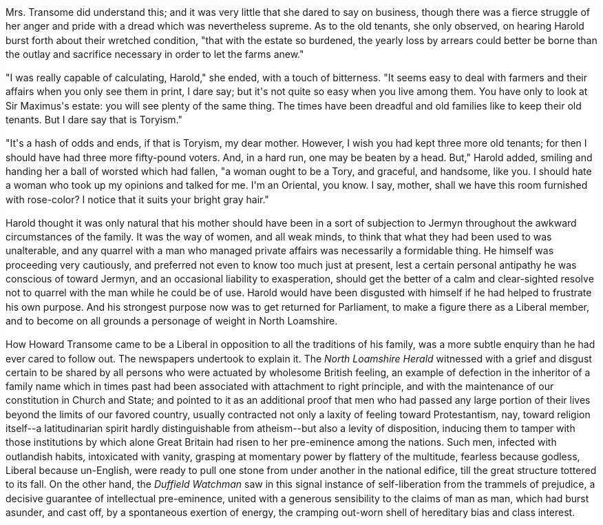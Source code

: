 Mrs. Transome did understand this; and it was very little that she dared to say on business, though there was a fierce struggle of her anger and pride with a dread which was nevertheless supreme. As to the old tenants, she only observed, on hearing Harold burst forth about their wretched condition, "that with the estate so burdened, the yearly loss by arrears could better be borne than the outlay and sacrifice necessary in order to let the farms anew." 

"I was really capable of calculating, Harold," she ended, with a touch of bitterness. "It seems easy to deal with farmers and their affairs when you only see them in print, I dare say; but it's not quite so easy when you live among them. You have only to look at Sir Maximus's estate: you will see plenty of the same thing. The times have been dreadful and old families like to keep their old tenants. But I dare say that is Toryism." 

"It's a hash of odds and ends, if that is Toryism, my dear mother. However, I wish you had kept three more old tenants; for then I should have had three more fifty-pound voters. And, in a hard run, one may be beaten by a head. But," Harold added, smiling and handing her a ball of worsted which had fallen, "a woman ought to be a Tory, and graceful, and handsome, like you. I should hate a woman who took up my opinions and talked for me. I'm an Oriental, you know. I say, mother, shall we have this room furnished with rose-color? I notice that it suits your bright gray hair." 

Harold thought it was only natural that his mother should have been in a sort of subjection to Jermyn throughout the awkward circumstances of the family. It was the way of women, and all weak minds, to think that what they had been used to was unalterable, and any quarrel with a man who managed private affairs was necessarily a formidable thing. He himself was proceeding very cautiously, and preferred not even to know too much just at present, lest a certain personal antipathy he was conscious of toward Jermyn, and an occasional liability to exasperation, should get the better of a calm and clear-sighted resolve not to quarrel with the man while he could be of use. Harold would have been disgusted with himself if he had helped to frustrate his own purpose. And his strongest purpose now was to get returned for Parliament, to make a figure there as a Liberal member, and to become on all grounds a personage of weight in North Loamshire. 

How Howard Transome came to be a Liberal in opposition to all the traditions of his family, was a more subtle enquiry than he had ever cared to follow out. The newspapers undertook to explain it. The _North Loamshire Herald_ witnessed with a grief and disgust certain to be shared by all persons who were actuated by wholesome British feeling, an example of defection in the inheritor of a family name which in times past had been associated with attachment to right principle, and with the maintenance of our constitution in Church and State; and pointed to it as an additional proof that men who had passed any large portion of their lives beyond the limits of our favored country, usually contracted not only a laxity of feeling toward Protestantism, nay, toward religion itself--a latitudinarian spirit hardly distinguishable from atheism--but also a levity of disposition, inducing them to tamper with those institutions by which alone Great Britain had risen to her pre-eminence among the nations. Such men, infected with outlandish habits, intoxicated with vanity, grasping at momentary power by flattery of the multitude, fearless because godless, Liberal because un-English, were ready to pull one stone from under another in the national edifice, till the great structure tottered to its fall. On the other hand, the _Duffield Watchman_ saw in this signal instance of self-liberation from the trammels of prejudice, a decisive guarantee of intellectual pre-eminence, united with a generous sensibility to the claims of man as man, which had burst asunder, and cast off, by a spontaneous exertion of energy, the cramping out-worn shell of hereditary bias and class interest. 
